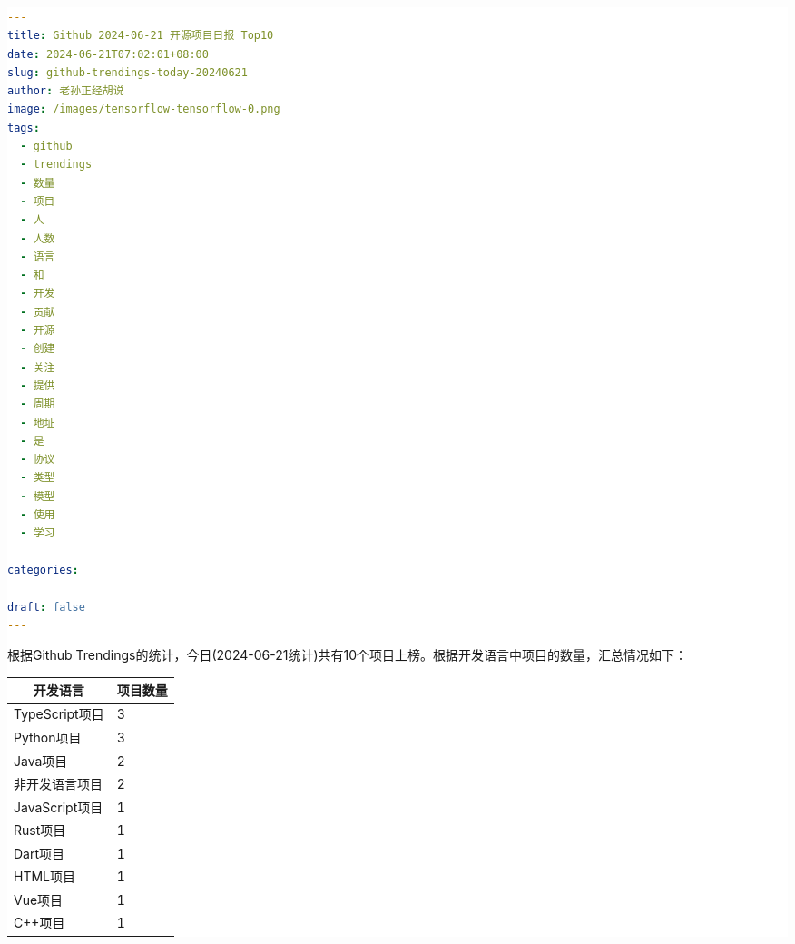 ```yaml
---
title: Github 2024-06-21 开源项目日报 Top10
date: 2024-06-21T07:02:01+08:00
slug: github-trendings-today-20240621
author: 老孙正经胡说
image: /images/tensorflow-tensorflow-0.png
tags:
  - github
  - trendings
  - 数量
  - 项目
  - 人
  - 人数
  - 语言
  - 和
  - 开发
  - 贡献
  - 开源
  - 创建
  - 关注
  - 提供
  - 周期
  - 地址
  - 是
  - 协议
  - 类型
  - 模型
  - 使用
  - 学习

categories:

draft: false
---
```



根据Github Trendings的统计，今日(2024-06-21统计)共有10个项目上榜。根据开发语言中项目的数量，汇总情况如下：

| 开发语言 | 项目数量 |
|  ----  | ----  |
| TypeScript项目 | 3 |
| Python项目 | 3 |
| Java项目 | 2 |
| 非开发语言项目 | 2 |
| JavaScript项目 | 1 |
| Rust项目 | 1 |
| Dart项目 | 1 |
| HTML项目 | 1 |
| Vue项目 | 1 |
| C++项目 | 1 |
